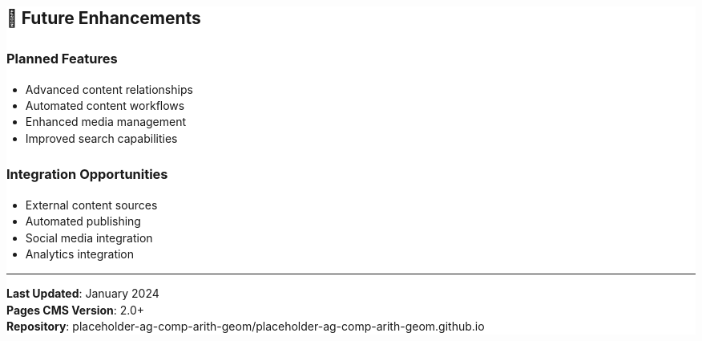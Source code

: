 ## 🔮 Future Enhancements

### **Planned Features**
- Advanced content relationships
- Automated content workflows
- Enhanced media management
- Improved search capabilities

### **Integration Opportunities**
- External content sources
- Automated publishing
- Social media integration
- Analytics integration

---

**Last Updated**: January 2024  
**Pages CMS Version**: 2.0+  
**Repository**: placeholder-ag-comp-arith-geom/placeholder-ag-comp-arith-geom.github.io 
